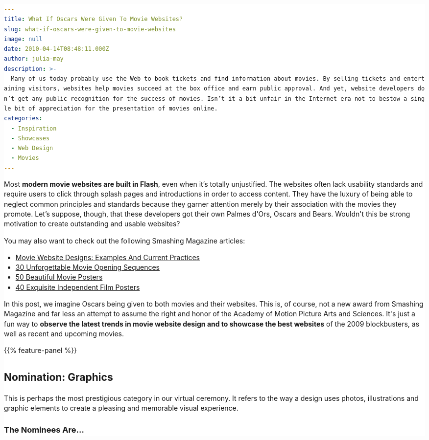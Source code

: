 ```yaml
---
title: What If Oscars Were Given To Movie Websites?
slug: what-if-oscars-were-given-to-movie-websites
image: null
date: 2010-04-14T08:48:11.000Z
author: julia-may
description: >-
  Many of us today probably use the Web to book tickets and find information about movies. By selling tickets and entertaining visitors, websites help movies succeed at the box office and earn public approval. And yet, website developers don’t get any public recognition for the success of movies. Isn’t it a bit unfair in the Internet era not to bestow a single bit of appreciation for the presentation of movies online.
categories:
  - Inspiration
  - Showcases
  - Web Design
  - Movies
---
```

Most <strong>modern movie websites are built in Flash</strong>, even when it’s totally unjustified. The websites often lack usability standards and require users to click through splash pages and introductions in order to access content. They have the luxury of being able to neglect common principles and standards because they garner attention merely by their association with the movies they promote. Let’s suppose, though, that these developers got their own Palmes d'Ors, Oscars and Bears. Wouldn't this be strong motivation to create outstanding and usable websites?

You may also want to check out the following Smashing Magazine articles:

*   [Movie Website Designs: Examples And Current Practices](https://www.smashingmagazine.com/2009/02/movie-website-designs-examples-and-current-practices/)
*   [30 Unforgettable Movie Opening Sequences](https://www.smashingmagazine.com/2008/12/30-unforgettable-movie-title-sequences/)
*   [50 Beautiful Movie Posters](https://www.smashingmagazine.com/2008/10/50-beautiful-movie-posters/)
*   [40 Exquisite Independent Film Posters](https://www.smashingmagazine.com/2008/11/40-exquisite-independent-film-posters/)

In this post, we imagine Oscars being given to both movies and their websites. This is, of course, not a new award from Smashing Magazine and far less an attempt to assume the right and honor of the Academy of Motion Picture Arts and Sciences. It's just a fun way to <strong>observe the latest trends in movie website design and to showcase the best websites</strong> of the 2009 blockbusters, as well as recent and upcoming movies.

{{% feature-panel %}}

## Nomination: Graphics

This is perhaps the most prestigious category in our virtual ceremony. It refers to the way a design uses photos, illustrations and graphic elements to create a pleasing and memorable visual experience.</p>

### The Nominees Are…
